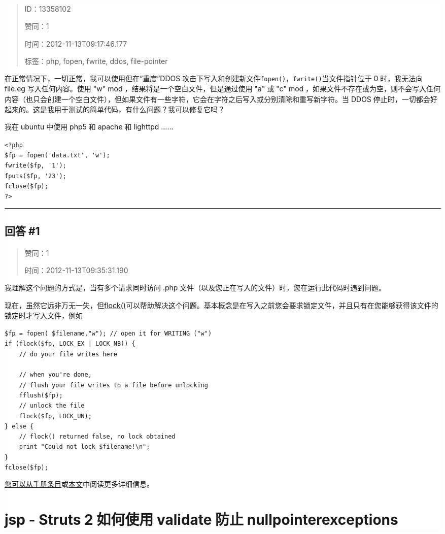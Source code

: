 > ID：13358102
> 
> 赞同：1
> 
> 时间：2012-11-13T09:17:46.177
> 
> 标签：php, fopen, fwrite, ddos, file-pointer

在正常情况下，一切正常，我可以使用但在“重度”DDOS 攻击下写入和创建新文件`fopen()`，`fwrite()`当文件指针位于 0 时，我无法向 file.eg 写入任何内容。使用 "w" mod ，结果将是一个空白文件，但是通过使用 "a" 或 "c" mod ，如果文件不存在或为空，则不会写入任何内容（也只会创建一个空白文件），但如果文件有一些字符，它会在字符之后写入或分别清除和重写新字符。当 DDOS 停止时，一切都会好起来的。这是我用于测试的简单代码，有什么问题？我可以修复它吗？

我在 ubuntu 中使用 php5 和 apache 和 lighttpd ......

```
<?php
$fp = fopen('data.txt', 'w');
fwrite($fp, '1');
fputs($fp, '23');
fclose($fp);
?> 
```

* * *

## 回答 #1

> 赞同：1
> 
> 时间：2012-11-13T09:35:31.190

我理解这个问题的方式是，当有多个请求同时访问 .php 文件（以及您正在写入的文件）时，您在运行此代码时遇到问题。

现在，虽然它远非万无一失，但[flock()](http://php.net/flock)可以帮助解决这个问题。基本概念是在写入之前您会要求锁定文件，并且只有在您能够获得该文件的锁定时才写入文件，例如

```
$fp = fopen( $filename,"w"); // open it for WRITING ("w")
if (flock($fp, LOCK_EX | LOCK_NB)) {
    // do your file writes here

    // when you're done, 
    // flush your file writes to a file before unlocking
    fflush($fp);  
    // unlock the file
    flock($fp, LOCK_UN);
} else {
    // flock() returned false, no lock obtained
    print "Could not lock $filename!\n";
}
fclose($fp); 
```

[您可以从手册条目](http://php.net/flock)或[本文](http://www.tuxradar.com/practicalphp/8/11/0)中阅读更多详细信息。

# jsp - Struts 2 如何使用 validate 防止 nullpointerexceptions
